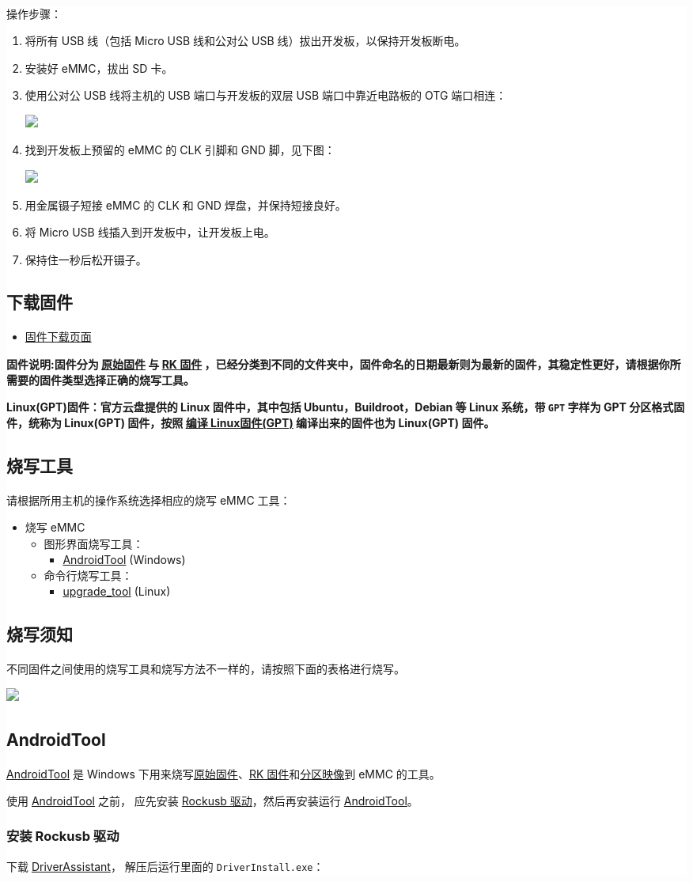 操作步骤：

1. 将所有 USB 线（包括 Micro USB 线和公对公 USB 线）拔出开发板，以保持开发板断电。
2. 安装好 eMMC，拔出 SD 卡。
3. 使用公对公 USB 线将主机的 USB 端口与开发板的双层 USB 端口中靠近电路板的 OTG 端口相连：

    ![](img/hw_board_usbconn.png)

4. 找到开发板上预留的 eMMC 的 CLK 引脚和 GND 脚，见下图：

    ![](img/rk3328_maskrom_pads.jpg)

5. 用金属镊子短接 eMMC 的 CLK 和 GND 焊盘，并保持短接良好。
6. 将 Micro USB 线插入到开发板中，让开发板上电。
7. 保持住一秒后松开镊子。

## 下载固件

- [固件下载页面](http://www.t-firefly.com/doc/download/page/id/34.html)
  
**固件说明:固件分为 [原始固件] 与 [RK 固件] ，已经分类到不同的文件夹中，固件命名的日期最新则为最新的固件，其稳定性更好，请根据你所需要的固件类型选择正确的烧写工具。**

**Linux(GPT)固件：官方云盘提供的 Linux 固件中，其中包括 Ubuntu，Buildroot，Debian 等 Linux 系统，带 `GPT` 字样为 GPT 分区格式固件，统称为 Linux(GPT) 固件，按照 [编译 Linux固件(GPT)](linux_compile) 编译出来的固件也为 Linux(GPT) 固件。**

## 烧写工具

请根据所用主机的操作系统选择相应的烧写 eMMC 工具：

- 烧写 eMMC
    + 图形界面烧写工具：
        * [AndroidTool] (Windows)
    + 命令行烧写工具：
        * [upgrade_tool] (Linux)

<a id="upgrade-table"></a>

## 烧写须知

不同固件之间使用的烧写工具和烧写方法不一样的，请按照下面的表格进行烧写。

![](img/upgrade-table.png)

## AndroidTool

[AndroidTool] 是 Windows 下用来烧写[原始固件]、[RK 固件]和[分区映像]到 eMMC 的工具。

使用 [AndroidTool] 之前， 应先安装 [Rockusb 驱动]，然后再安装运行 [AndroidTool]。

<a id="rockusb-driver"></a>

### 安装 Rockusb 驱动

下载 [DriverAssistant](https://pan.baidu.com/s/1migPY1U#list/path=%2FPublic%2FDevBoard%2FROC-RK3328-CC%2FTools%2FRKTools%2Fwindows&parentPath=%2FPublic%2FDevBoard%2FROC-RK3328-CC
)， 解压后运行里面的 `DriverInstall.exe`：


[《上手指南》]: started.md
[《常见问题解答》]: faq.md
[《串口调试》]: debug.md
[《编译 Linux 根文件系统》]: linux_build_rootfilesystem.md
[联系方式]: resource.md#社区
[原始固件]: started.md#raw-firmware-format
[RK 固件]: started.md#rk-firmware-format
[分区映像]: started.md#partition-image
[SDCard Installer]: flash_sd.md#sdcard-installer
[Etcher]: flash_sd.md#etcher
[dd]: flash_sd.md#dd
[SD Firmware Tool]: flash_sd.md#sd-firmware-tool
[AndroidTool]: flash_emmc.md#androidtool
[upgrade_tool]: flash_emmc.md#upgrade-tool
[rkdeveloptool]: flash_emmc.md#rkdeveloptool
[Rockusb 模式]: flash_emmc.md#rockusb-mode
[Maskrom 模式]: flash_emmc.md#maskrom-mode
[Rockusb 驱动]: flash_emmc.md#rockusb-driver
[ROC-RK3328-CC]: http://www.t-firefly.com/product/rocrk3328cc.html "ROC-RK3328-CC 官网"
[下载页面]: http://www.t-firefly.com/doc/download/page/id/34.html
[论坛]: http://bbs.t-firefly.com
[脸书]: https://www.facebook.com/TeeFirefly
[Google+]: https://plus.google.com/u/0/communities/115232561394327947761
[油管]: https://www.youtube.com/channel/UCk7odZvUrTG0on8HXnBT7gA
[推特]: https://twitter.com/TeeFirefly
[在线商城]: http://store.t-firefly.com
[USB 转串口适配器]: https://store.t-firefly.com/goods.php?id=24
[5V2A 电源适配器]: https://store.t-firefly.com/goods.php?id=69
[eMMC 闪存]: https://store.t-firefly.com/goods.php?id=71
[《存储映射》]: http://opensource.rock-chips.com/wiki_Partitions#Default_storage_map